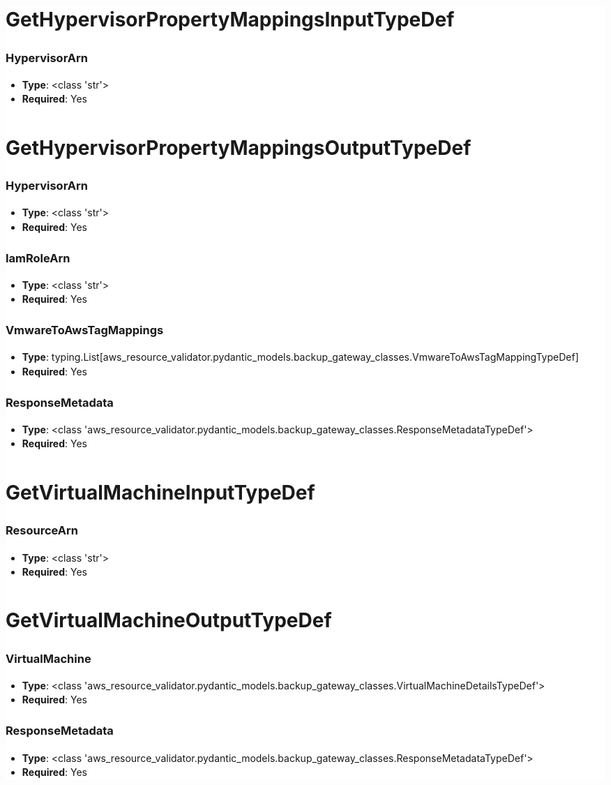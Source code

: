 
# GetHypervisorPropertyMappingsInputTypeDef

### HypervisorArn
- **Type**: <class 'str'>
- **Required**: Yes


# GetHypervisorPropertyMappingsOutputTypeDef

### HypervisorArn
- **Type**: <class 'str'>
- **Required**: Yes

### IamRoleArn
- **Type**: <class 'str'>
- **Required**: Yes

### VmwareToAwsTagMappings
- **Type**: typing.List[aws_resource_validator.pydantic_models.backup_gateway_classes.VmwareToAwsTagMappingTypeDef]
- **Required**: Yes

### ResponseMetadata
- **Type**: <class 'aws_resource_validator.pydantic_models.backup_gateway_classes.ResponseMetadataTypeDef'>
- **Required**: Yes


# GetVirtualMachineInputTypeDef

### ResourceArn
- **Type**: <class 'str'>
- **Required**: Yes


# GetVirtualMachineOutputTypeDef

### VirtualMachine
- **Type**: <class 'aws_resource_validator.pydantic_models.backup_gateway_classes.VirtualMachineDetailsTypeDef'>
- **Required**: Yes

### ResponseMetadata
- **Type**: <class 'aws_resource_validator.pydantic_models.backup_gateway_classes.ResponseMetadataTypeDef'>
- **Required**: Yes
